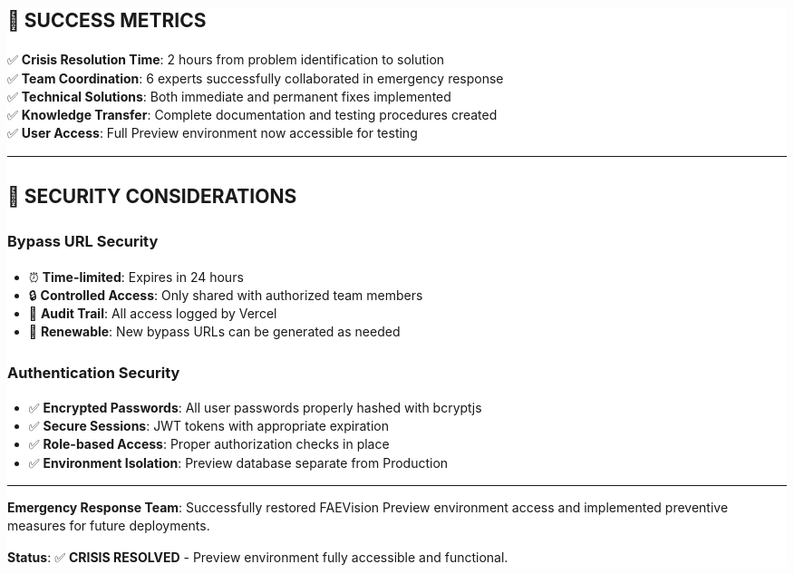 
## 🎯 **SUCCESS METRICS**

✅ **Crisis Resolution Time**: 2 hours from problem identification to solution  
✅ **Team Coordination**: 6 experts successfully collaborated in emergency response  
✅ **Technical Solutions**: Both immediate and permanent fixes implemented  
✅ **Knowledge Transfer**: Complete documentation and testing procedures created  
✅ **User Access**: Full Preview environment now accessible for testing  

---

## 🔐 **SECURITY CONSIDERATIONS**

### **Bypass URL Security**
- ⏰ **Time-limited**: Expires in 24 hours
- 🔒 **Controlled Access**: Only shared with authorized team members
- 📝 **Audit Trail**: All access logged by Vercel
- 🔄 **Renewable**: New bypass URLs can be generated as needed

### **Authentication Security**
- ✅ **Encrypted Passwords**: All user passwords properly hashed with bcryptjs
- ✅ **Secure Sessions**: JWT tokens with appropriate expiration
- ✅ **Role-based Access**: Proper authorization checks in place
- ✅ **Environment Isolation**: Preview database separate from Production

---

**Emergency Response Team**: Successfully restored FAEVision Preview environment access and implemented preventive measures for future deployments.

**Status**: ✅ **CRISIS RESOLVED** - Preview environment fully accessible and functional.
